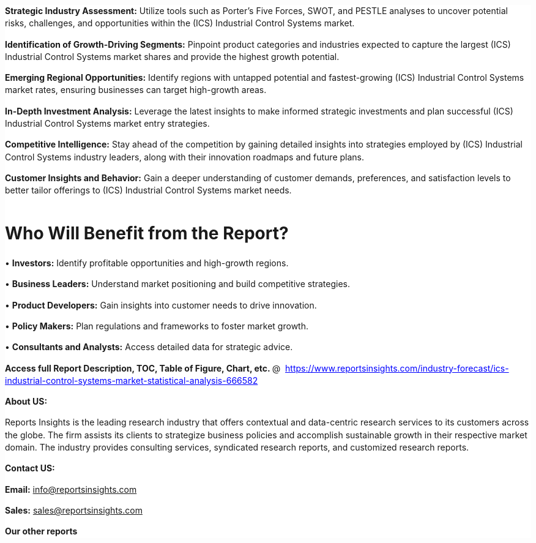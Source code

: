 <strong>Strategic Industry Assessment:</strong>
Utilize tools such as Porter’s Five Forces, SWOT, and PESTLE analyses to uncover potential risks, challenges, and opportunities within the (ICS) Industrial Control Systems market.

<strong>Identification of Growth-Driving Segments:</strong>
Pinpoint product categories and industries expected to capture the largest (ICS) Industrial Control Systems market shares and provide the highest growth potential.

<strong>Emerging Regional Opportunities:</strong>
Identify regions with untapped potential and fastest-growing (ICS) Industrial Control Systems market rates, ensuring businesses can target high-growth areas.

<strong>In-Depth Investment Analysis:</strong>
Leverage the latest insights to make informed strategic investments and plan successful (ICS) Industrial Control Systems market entry strategies.

<strong>Competitive Intelligence:</strong>
Stay ahead of the competition by gaining detailed insights into strategies employed by (ICS) Industrial Control Systems industry leaders, along with their innovation roadmaps and future plans.

<strong>Customer Insights and Behavior:</strong>
Gain a deeper understanding of customer demands, preferences, and satisfaction levels to better tailor offerings to (ICS) Industrial Control Systems market needs.

# <strong>Who Will Benefit from the Report?</strong>

• <strong>Investors:</strong> Identify profitable opportunities and high-growth regions.

• <strong>Business Leaders:</strong> Understand market positioning and build competitive strategies.

• <strong>Product Developers:</strong> Gain insights into customer needs to drive innovation.

• <strong>Policy Makers:</strong> Plan regulations and frameworks to foster market growth.

• <strong>Consultants and Analysts:</strong> Access detailed data for strategic advice.
</ul>
<strong>Access full Report Description, TOC, Table of Figure, Chart, etc. </strong>@  <a href=https://www.reportsinsights.com/industry-forecast/ics-industrial-control-systems-market-statistical-analysis-666582 style=color:#0000ff;>https://www.reportsinsights.com/industry-forecast/ics-industrial-control-systems-market-statistical-analysis-666582</a></font>

<strong><strong>About US</strong>:</strong>

Reports Insights is the leading research industry that offers contextual and data-centric research services to its customers across the globe. The firm assists its clients to strategize business policies and accomplish sustainable growth in their respective market domain. The industry provides consulting services, syndicated research reports, and customized research reports.

<strong>Contact US:</strong>

<p class=""""><b>Email:</b> <a href=mailto:info@reportsinsights.com>info@reportsinsights.com</a></p>
<p class=""""><b>Sales:</b> <a href=mailto:sales@reportsinsights.com>sales@reportsinsights.com</a></p>

<strong>Our other reports</strong>
